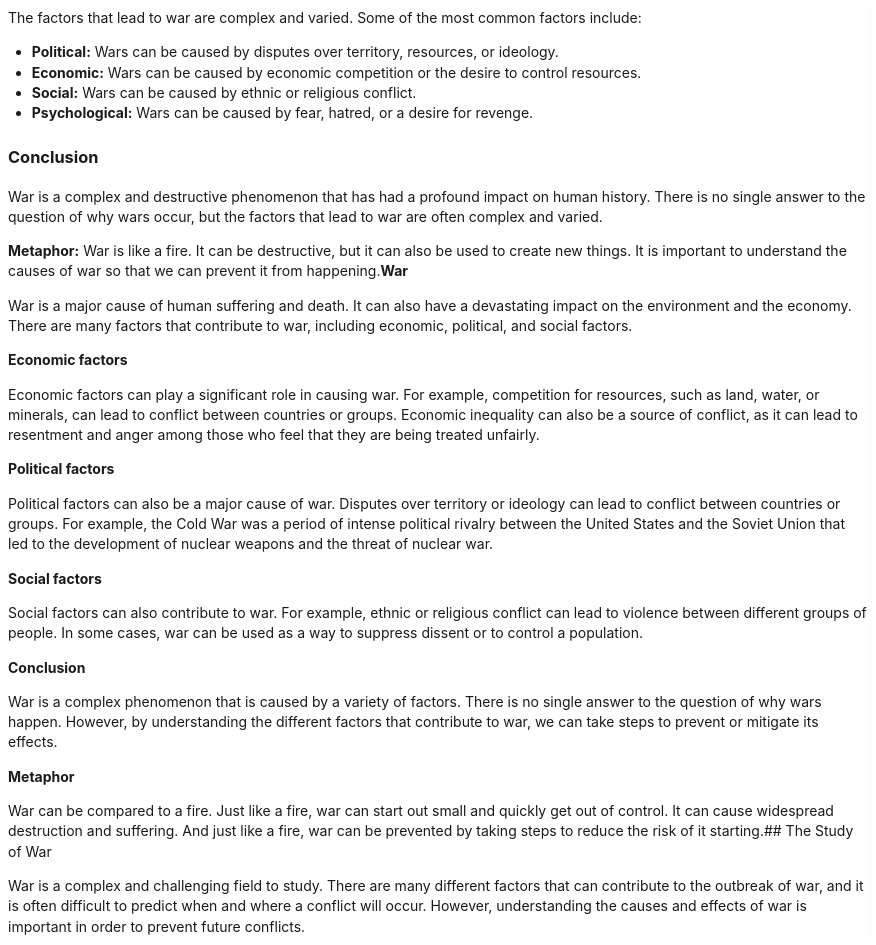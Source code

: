 The factors that lead to war are complex and varied. Some of the most common
factors include:

* **Political:** Wars can be caused by disputes over territory, resources, or
  ideology.
* **Economic:** Wars can be caused by economic competition or the desire to
  control resources.
* **Social:** Wars can be caused by ethnic or religious conflict.
* **Psychological:** Wars can be caused by fear, hatred, or a desire for revenge.

### Conclusion

War is a complex and destructive phenomenon that has had a profound impact on
human history. There is no single answer to the question of why wars occur,
but the factors that lead to war are often complex and varied.

**Metaphor:** War is like a fire. It can be destructive, but it can also be
used to create new things. It is important to understand the causes of war so
that we can prevent it from happening.**War**

War is a major cause of human suffering and death. It can also have a devastating impact on the environment and the economy. There are many factors that contribute to war, including economic, political, and social factors.

**Economic factors**

Economic factors can play a significant role in causing war. For example, competition for resources, such as land, water, or minerals, can lead to conflict between countries or groups. Economic inequality can also be a source of conflict, as it can lead to resentment and anger among those who feel that they are being treated unfairly.

**Political factors**

Political factors can also be a major cause of war. Disputes over territory or ideology can lead to conflict between countries or groups. For example, the Cold War was a period of intense political rivalry between the United States and the Soviet Union that led to the development of nuclear weapons and the threat of nuclear war.

**Social factors**

Social factors can also contribute to war. For example, ethnic or religious conflict can lead to violence between different groups of people. In some cases, war can be used as a way to suppress dissent or to control a population.

**Conclusion**

War is a complex phenomenon that is caused by a variety of factors. There is no single answer to the question of why wars happen. However, by understanding the different factors that contribute to war, we can take steps to prevent or mitigate its effects.

**Metaphor**

War can be compared to a fire. Just like a fire, war can start out small and quickly get out of control. It can cause widespread destruction and suffering. And just like a fire, war can be prevented by taking steps to reduce the risk of it starting.## The Study of War

War is a complex and challenging field to study. There are many different factors that can contribute to the outbreak of war, and it is often difficult to predict when and where a conflict will occur. However, understanding the causes and effects of war is important in order to prevent future conflicts.
